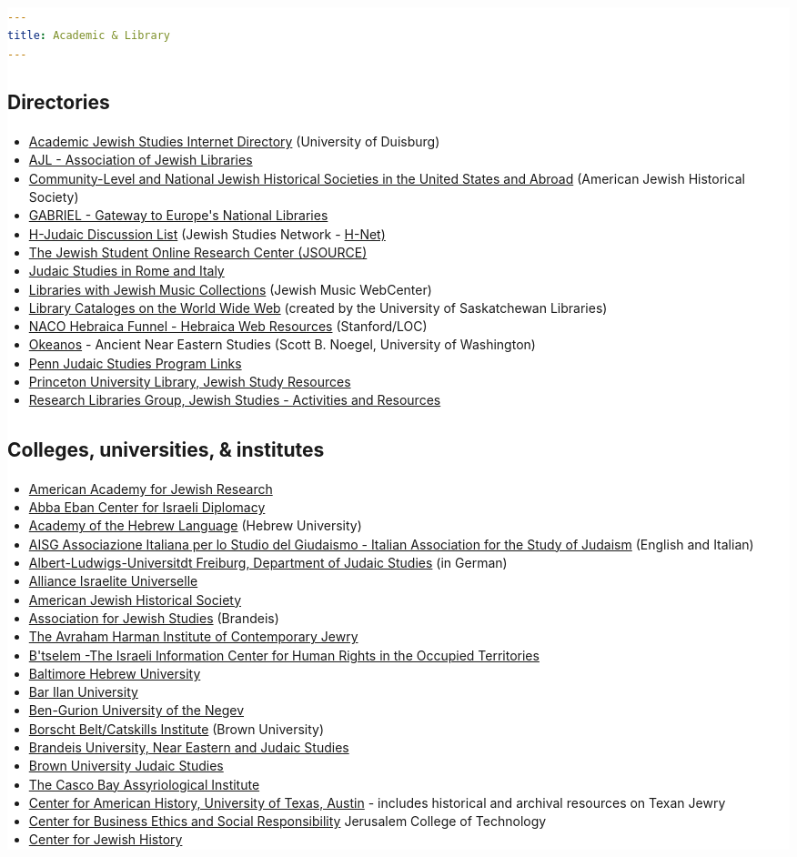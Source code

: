 ```yaml
---
title: Academic & Library
---
```


## Directories

-   [Academic Jewish Studies Internet Directory](http://jewishstudies.virtualave.net/) (University of Duisburg)
-   [AJL - Association of Jewish Libraries](http://www.jewishlibraries.org/)
-   [Community-Level and National Jewish Historical Societies in the United States and Abroad](http://www.virtual.co.il/communities/wjcbook/) (American Jewish Historical Society)
-   [GABRIEL - Gateway to Europe's National Libraries](http://portico.bl.uk/gabriel/index.html)
-   [H-Judaic Discussion List](http://www2.h-net.msu.edu/%7Ejudaic/) (Jewish Studies Network - [H-Net)](http://www2.h-net.msu.edu/)
-   [The Jewish Student Online Research Center (JSOURCE)](http://www.us-israel.org/jsource/)
-   [Judaic Studies in Rome and Italy](http://www.magma.ca/%7Efjduggan/sidic/94n3a3.htm)
-   [Libraries with Jewish Music Collections](http://www.jmwc.org/jmwc_libraries.html) (Jewish Music WebCenter)
-   [Library Cataloges on the World Wide Web](http://library.usask.ca/hywebcat/) (created by the University of Saskatchewan Libraries)
-   [NACO Hebraica Funnel - Hebraica Web Resources](http://library.stanford.edu/depts/catdept/hebraica/hebraicafunnel/resources.html) (Stanford/LOC)
-   [Okeanos](http://faculty.washington.edu/snoegel/okeanos.html) - Ancient Near Eastern Studies (Scott B. Noegel, University of Washington)
-   [Penn Judaic Studies Program Links](http://ccat.sas.upenn.edu/jwst/link.htm)
-   [Princeton University Library, Jewish Study Resources](http://www.princeton.edu/%7Epressman/jewish.html)
-   [Research Libraries Group, Jewish Studies - Activities and Resources](http://www.rlg.org/james/index.html)

## Colleges, universities, & institutes

-   [American Academy for Jewish Research](http://aajr.org/)
-   [Abba Eban Center for Israeli Diplomacy](http://atar.mscc.huji.ac.il/%7Etruman/eban.htm)
-   [Academy of the Hebrew Language](http://sites.huji.ac.il/ivrit/english.html) (Hebrew University)
-   [AISG Associazione Italiana per lo Studio del Giudaismo - Italian Association for the Study of Judaism](http://www.humnet.unipi.it/medievistica/aisg/AISG_01Homeb/AISG_Homeb.html) (English and Italian)
-   [Albert-Ludwigs-Universitdt Freiburg, Department of Judaic Studies](http://www.orient.uni-freiburg.de/judaistik) (in German)
-   [Alliance Israelite Universelle](http://www.aiu.org/)
-   [American Jewish Historical Society](http://www.ajhs.org/)
-   [Association for Jewish Studies](http://www.brandeis.edu/ajs) (Brandeis)
-   [The Avraham Harman Institute of Contemporary Jewry](http://sites.huji.ac.il/jcj/)
-   [B'tselem -The Israeli Information Center for Human Rights in the Occupied Territories](http://www.btselem.org/)
-   [Baltimore Hebrew University](http://www.bhu.edu/)
-   [Bar Ilan University](http://www.biu.ac.il/)
-   [Ben-Gurion University of the Negev](http://www.bgu.ac.il/)
-   [Borscht Belt/Catskills Institute](http://www.brown.edu/Administration/News_Bureau/1995-96/95-062i.html) (Brown University)
-   [Brandeis University, Near Eastern and Judaic Studies](http://www.brandeis.edu/departments/nejs/)
-   [Brown University Judaic Studies](http://www.brown.edu/Departments/Judaic_Studies/)
-   [The Casco Bay Assyriological Institute](http://www.cba-inst.org/)
-   [Center for American History, University of Texas, Austin](http://www.lib.utexas.edu/Libs/CAH/) - includes historical and archival resources on Texan Jewry
-   [Center for Business Ethics and Social Responsibility](http://www.besr.org/) Jerusalem College of Technology
-   [Center for Jewish History](http://www.cjh.org/)